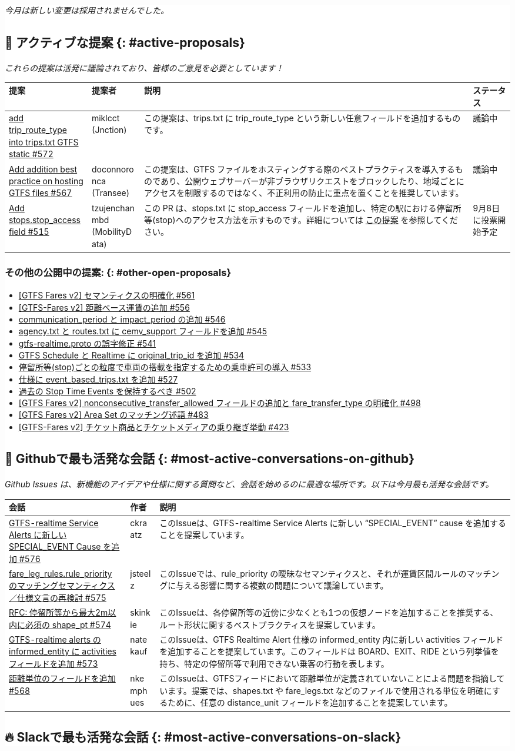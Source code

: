 *今月は新しい変更は採用されませんでした。*

##

## 📂 アクティブな提案 {: #active-proposals}


*これらの提案は活発に議論されており、皆様のご意見を必要としています！* 

| 提案 | 提案者 | 説明 | ステータス |
| :---- | :---- | :---- | :---- |
| [add trip_route_type into trips.txt GTFS static #572](https://github.com/google/transit/pull/572) | miklcct (Jnction) | この提案は、trips.txt に trip_route_type という新しい任意フィールドを追加するものです。 | 議論中 |
| [Add addition best practice on hosting GTFS files #567](https://github.com/google/transit/pull/567) | doconnoronca (Transee) | この提案は、GTFS ファイルをホスティングする際のベストプラクティスを導入するものであり、公開ウェブサーバーが非ブラウザリクエストをブロックしたり、地域ごとにアクセスを制限するのではなく、不正利用の防止に重点を置くことを推奨しています。 | 議論中 |
| [Add stops.stop_access field #515](https://github.com/google/transit/pull/515) | tzujenchanmbd (MobilityData) | この PR は、stops.txt に stop_access フィールドを追加し、特定の駅における停留所等(stop)へのアクセス方法を示すものです。詳細については [この提案](https://docs.google.com/document/d/1huTq9I6Bs38ZGtcG-7Cpns0kT1njV3PoUCjnjEE0Y1E/edit?tab=t.0#heading=h.4jjq7xol2izb) を参照してください。 | 9月8日に投票開始予定 |

### その他の公開中の提案: {: #other-open-proposals}


* [[GTFS Fares v2] セマンティクスの明確化 #561](https://github.com/google/transit/pull/561)  
* [[GTFS-Fares v2] 距離ベース運賃の追加 #556](https://github.com/google/transit/pull/556)  
* [communication_period と impact_period の追加 #546](https://github.com/google/transit/pull/546)  
* [agency.txt と routes.txt に cemv_support フィールドを追加 #545](https://github.com/google/transit/pull/545)  
* [gtfs-realtime.proto の誤字修正 #541](https://github.com/google/transit/pull/541)  
* [GTFS Schedule と Realtime に original_trip_id を追加 #534](https://github.com/google/transit/pull/534)  
* [停留所等(stop)ごとの粒度で車両の搭載を指定するための乗車許可の導入 #533](https://github.com/google/transit/pull/533)  
* [仕様に event_based_trips.txt を追加 #527](https://github.com/google/transit/pull/527)  
* [過去の Stop Time Events を保持するべき #502](https://github.com/google/transit/pull/502)  
* [[GTFS Fares v2] nonconsecutive_transfer_allowed フィールドの追加と fare_transfer_type の明確化 #498](https://github.com/google/transit/pull/498)  
* [[GTFS Fares v2] Area Set のマッチング述語 #483](https://github.com/google/transit/pull/483)  
* [[GTFS-Fares v2] チケット商品とチケットメディアの乗り継ぎ挙動 #423](https://github.com/google/transit/pull/423)  

## 🐙 Githubで最も活発な会話 {: #most-active-conversations-on-github}


*Github Issues は、新機能のアイデアや仕様に関する質問など、会話を始めるのに最適な場所です。以下は今月最も活発な会話です。*

| 会話 | 作者 | 説明 |
| :---- | :---- | :---- |
| [GTFS-realtime Service Alerts に新しい SPECIAL_EVENT Cause を追加 #576](https://github.com/google/transit/issues/576) | ckraatz | このIssueは、GTFS-realtime Service Alerts に新しい “SPECIAL_EVENT” cause を追加することを提案しています。 |
| [fare_leg_rules.rule_priority のマッチングセマンティクス／仕様文言の再検討 #575](https://github.com/google/transit/issues/575) | jsteelz | このIssueでは、rule_priority の曖昧なセマンティクスと、それが運賃区間ルールのマッチングに与える影響に関する複数の問題について議論しています。 |
| [RFC: 停留所等から最大2m以内に必須の shape_pt #574](https://github.com/google/transit/issues/574) | skinkie | このIssueは、各停留所等の近傍に少なくとも1つの仮想ノードを追加することを推奨する、ルート形状に関するベストプラクティスを提案しています。 |
| [GTFS-realtime alerts の informed_entity に activities フィールドを追加 #573](https://github.com/google/transit/issues/573) | natekauf | このIssueは、GTFS Realtime Alert 仕様の informed_entity 内に新しい activities フィールドを追加することを提案しています。このフィールドは BOARD、EXIT、RIDE という列挙値を持ち、特定の停留所等で利用できない乗客の行動を表します。 |
| [距離単位のフィールドを追加 #568](https://github.com/google/transit/issues/568) | nkemphues | このIssueは、GTFSフィードにおいて距離単位が定義されていないことによる問題を指摘しています。提案では、shapes.txt や fare_legs.txt などのファイルで使用される単位を明確にするために、任意の distance_unit フィールドを追加することを提案しています。 |

## 🔥 Slackで最も活発な会話 {: #most-active-conversations-on-slack}
